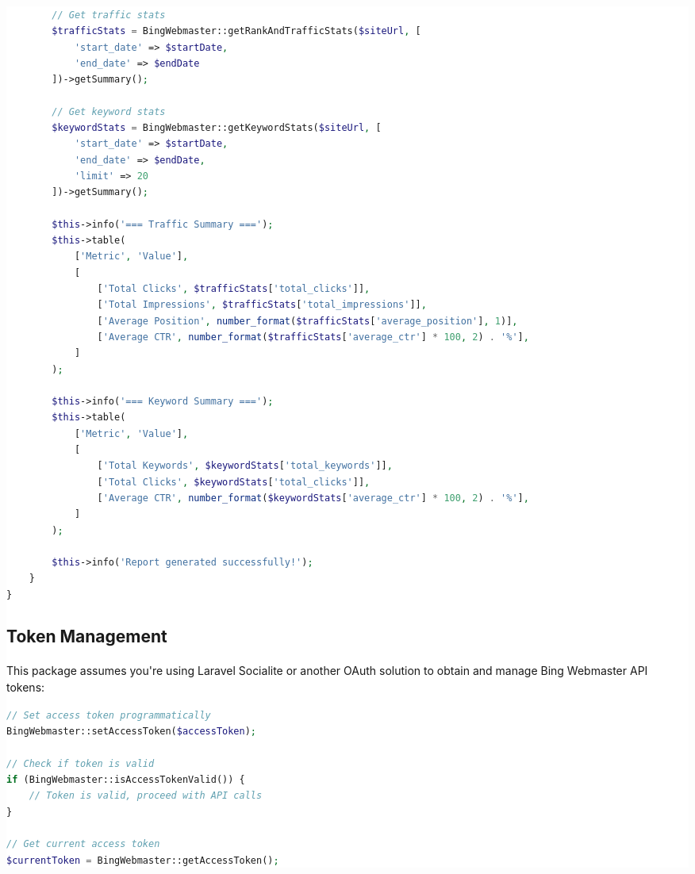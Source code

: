 ```php
        // Get traffic stats
        $trafficStats = BingWebmaster::getRankAndTrafficStats($siteUrl, [
            'start_date' => $startDate,
            'end_date' => $endDate
        ])->getSummary();

        // Get keyword stats
        $keywordStats = BingWebmaster::getKeywordStats($siteUrl, [
            'start_date' => $startDate,
            'end_date' => $endDate,
            'limit' => 20
        ])->getSummary();

        $this->info('=== Traffic Summary ===');
        $this->table(
            ['Metric', 'Value'],
            [
                ['Total Clicks', $trafficStats['total_clicks']],
                ['Total Impressions', $trafficStats['total_impressions']],
                ['Average Position', number_format($trafficStats['average_position'], 1)],
                ['Average CTR', number_format($trafficStats['average_ctr'] * 100, 2) . '%'],
            ]
        );

        $this->info('=== Keyword Summary ===');
        $this->table(
            ['Metric', 'Value'],
            [
                ['Total Keywords', $keywordStats['total_keywords']],
                ['Total Clicks', $keywordStats['total_clicks']],
                ['Average CTR', number_format($keywordStats['average_ctr'] * 100, 2) . '%'],
            ]
        );

        $this->info('Report generated successfully!');
    }
}
```

## Token Management

This package assumes you're using Laravel Socialite or another OAuth solution to obtain and manage Bing Webmaster API tokens:

```php
// Set access token programmatically
BingWebmaster::setAccessToken($accessToken);

// Check if token is valid
if (BingWebmaster::isAccessTokenValid()) {
    // Token is valid, proceed with API calls
}

// Get current access token
$currentToken = BingWebmaster::getAccessToken();
```
